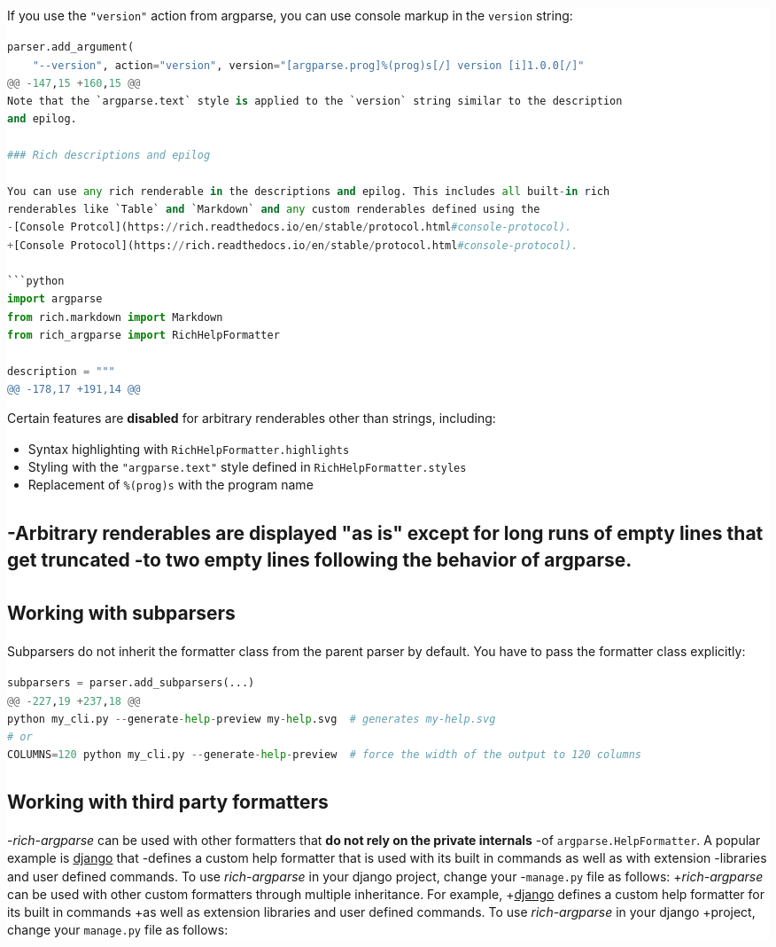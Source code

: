  If you use the `"version"` action from argparse, you can use console markup in the `version` string:
 
 ```python
 parser.add_argument(
     "--version", action="version", version="[argparse.prog]%(prog)s[/] version [i]1.0.0[/]"
@@ -147,15 +160,15 @@
 Note that the `argparse.text` style is applied to the `version` string similar to the description
 and epilog.
 
 ### Rich descriptions and epilog
 
 You can use any rich renderable in the descriptions and epilog. This includes all built-in rich
 renderables like `Table` and `Markdown` and any custom renderables defined using the
-[Console Protcol](https://rich.readthedocs.io/en/stable/protocol.html#console-protocol).
+[Console Protocol](https://rich.readthedocs.io/en/stable/protocol.html#console-protocol).
 
 ```python
 import argparse
 from rich.markdown import Markdown
 from rich_argparse import RichHelpFormatter
 
 description = """
@@ -178,17 +191,14 @@
 ```
 Certain features are **disabled** for arbitrary renderables other than strings, including:
 
 * Syntax highlighting with `RichHelpFormatter.highlights`
 * Styling with the `"argparse.text"` style defined in `RichHelpFormatter.styles`
 * Replacement of `%(prog)s` with the program name
 
-Arbitrary renderables are displayed "as is" except for long runs of empty lines that get truncated
-to two empty lines following the behavior of argparse.
-
 ## Working with subparsers
 
 Subparsers do not inherit the formatter class from the parent parser by default. You have to pass
 the formatter class explicitly:
 
 ```python
 subparsers = parser.add_subparsers(...)
@@ -227,19 +237,18 @@
 python my_cli.py --generate-help-preview my-help.svg  # generates my-help.svg
 # or
 COLUMNS=120 python my_cli.py --generate-help-preview  # force the width of the output to 120 columns
 ```
 
 ## Working with third party formatters
 
-*rich-argparse* can be used with other formatters that **do not rely on the private internals**
-of `argparse.HelpFormatter`. A popular example is [django](https://pypi.org/project/django) that
-defines a custom help formatter that is used with its built in commands as well as with extension
-libraries and user defined commands. To use *rich-argparse* in your django project, change your
-`manage.py` file as follows:
+*rich-argparse* can be used with other custom formatters through multiple inheritance. For example,
+[django](https://pypi.org/project/django) defines a custom help formatter for its built in commands
+as well as extension libraries and user defined commands. To use *rich-argparse* in your django
+project, change your `manage.py` file as follows:
 